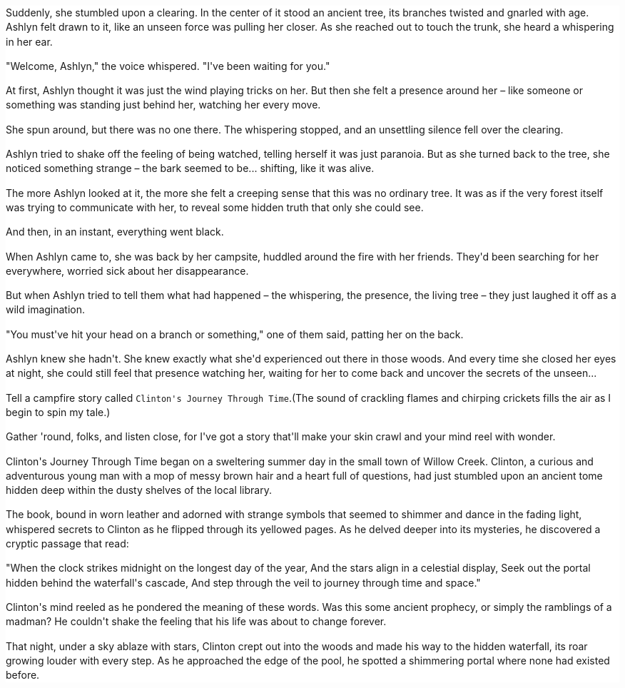 Suddenly, she stumbled upon a clearing. In the center of it stood an ancient tree, its branches twisted and gnarled with age. Ashlyn felt drawn to it, like an unseen force was pulling her closer. As she reached out to touch the trunk, she heard a whispering in her ear.

"Welcome, Ashlyn," the voice whispered. "I've been waiting for you."

At first, Ashlyn thought it was just the wind playing tricks on her. But then she felt a presence around her – like someone or something was standing just behind her, watching her every move.

She spun around, but there was no one there. The whispering stopped, and an unsettling silence fell over the clearing.

Ashlyn tried to shake off the feeling of being watched, telling herself it was just paranoia. But as she turned back to the tree, she noticed something strange – the bark seemed to be... shifting, like it was alive.

The more Ashlyn looked at it, the more she felt a creeping sense that this was no ordinary tree. It was as if the very forest itself was trying to communicate with her, to reveal some hidden truth that only she could see.

And then, in an instant, everything went black.

When Ashlyn came to, she was back by her campsite, huddled around the fire with her friends. They'd been searching for her everywhere, worried sick about her disappearance.

But when Ashlyn tried to tell them what had happened – the whispering, the presence, the living tree – they just laughed it off as a wild imagination.

"You must've hit your head on a branch or something," one of them said, patting her on the back.

Ashlyn knew she hadn't. She knew exactly what she'd experienced out there in those woods. And every time she closed her eyes at night, she could still feel that presence watching her, waiting for her to come back and uncover the secrets of the unseen...<end>

Tell a campfire story called `Clinton's Journey Through Time`.<start>(The sound of crackling flames and chirping crickets fills the air as I begin to spin my tale.)

Gather 'round, folks, and listen close, for I've got a story that'll make your skin crawl and your mind reel with wonder.

Clinton's Journey Through Time began on a sweltering summer day in the small town of Willow Creek. Clinton, a curious and adventurous young man with a mop of messy brown hair and a heart full of questions, had just stumbled upon an ancient tome hidden deep within the dusty shelves of the local library.

The book, bound in worn leather and adorned with strange symbols that seemed to shimmer and dance in the fading light, whispered secrets to Clinton as he flipped through its yellowed pages. As he delved deeper into its mysteries, he discovered a cryptic passage that read:

"When the clock strikes midnight on the longest day of the year,
And the stars align in a celestial display,
Seek out the portal hidden behind the waterfall's cascade,
And step through the veil to journey through time and space."

Clinton's mind reeled as he pondered the meaning of these words. Was this some ancient prophecy, or simply the ramblings of a madman? He couldn't shake the feeling that his life was about to change forever.

That night, under a sky ablaze with stars, Clinton crept out into the woods and made his way to the hidden waterfall, its roar growing louder with every step. As he approached the edge of the pool, he spotted a shimmering portal where none had existed before.
